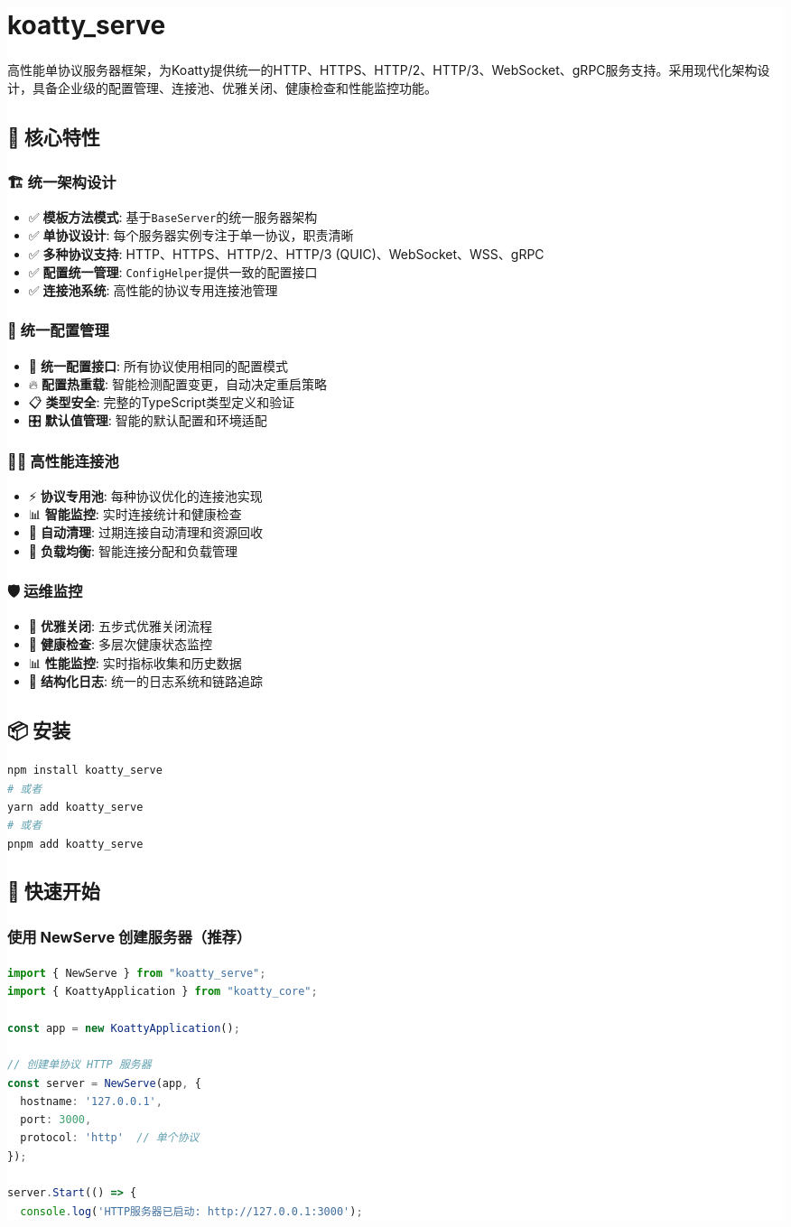 # koatty_serve

高性能单协议服务器框架，为Koatty提供统一的HTTP、HTTPS、HTTP/2、HTTP/3、WebSocket、gRPC服务支持。采用现代化架构设计，具备企业级的配置管理、连接池、优雅关闭、健康检查和性能监控功能。

## 🚀 核心特性

### 🏗️ 统一架构设计
- ✅ **模板方法模式**: 基于`BaseServer`的统一服务器架构
- ✅ **单协议设计**: 每个服务器实例专注于单一协议，职责清晰
- ✅ **多种协议支持**: HTTP、HTTPS、HTTP/2、HTTP/3 (QUIC)、WebSocket、WSS、gRPC
- ✅ **配置统一管理**: `ConfigHelper`提供一致的配置接口
- ✅ **连接池系统**: 高性能的协议专用连接池管理

### 🔧 统一配置管理
- 🔄 **统一配置接口**: 所有协议使用相同的配置模式
- 🔥 **配置热重载**: 智能检测配置变更，自动决定重启策略
- 📋 **类型安全**: 完整的TypeScript类型定义和验证
- 🎛️ **默认值管理**: 智能的默认配置和环境适配

### 🏊‍♂️ 高性能连接池
- ⚡ **协议专用池**: 每种协议优化的连接池实现
- 📊 **智能监控**: 实时连接统计和健康检查
- 🔄 **自动清理**: 过期连接自动清理和资源回收
- 🎯 **负载均衡**: 智能连接分配和负载管理

### 🛡️ 运维监控
- 🔄 **优雅关闭**: 五步式优雅关闭流程
- 🏥 **健康检查**: 多层次健康状态监控
- 📊 **性能监控**: 实时指标收集和历史数据
- 📝 **结构化日志**: 统一的日志系统和链路追踪

## 📦 安装

```bash
npm install koatty_serve
# 或者
yarn add koatty_serve
# 或者
pnpm add koatty_serve
```

## 🎯 快速开始

### 使用 NewServe 创建服务器（推荐）

```typescript
import { NewServe } from "koatty_serve";
import { KoattyApplication } from "koatty_core";

const app = new KoattyApplication();

// 创建单协议 HTTP 服务器
const server = NewServe(app, {
  hostname: '127.0.0.1',
  port: 3000,
  protocol: 'http'  // 单个协议
});

server.Start(() => {
  console.log('HTTP服务器已启动: http://127.0.0.1:3000');
```
